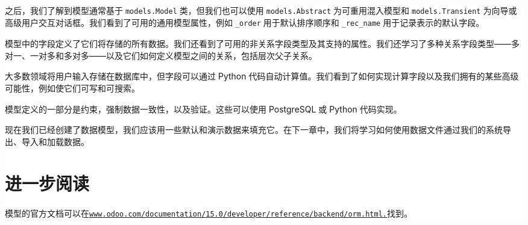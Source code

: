 之后，我们了解到模型通常基于 `models.Model` 类，但我们也可以使用 `models.Abstract` 为可重用混入模型和 `models.Transient` 为向导或高级用户交互对话框。我们看到了可用的通用模型属性，例如 `_order` 用于默认排序顺序和 `_rec_name` 用于记录表示的默认字段。

模型中的字段定义了它们将存储的所有数据。我们还看到了可用的非关系字段类型及其支持的属性。我们还学习了多种关系字段类型——多对一、一对多和多对多——以及它们如何定义模型之间的关系，包括层次父子关系。

大多数领域将用户输入存储在数据库中，但字段可以通过 Python 代码自动计算值。我们看到了如何实现计算字段以及我们拥有的某些高级可能性，例如使它们可写和可搜索。

模型定义的一部分是约束，强制数据一致性，以及验证。这些可以使用 PostgreSQL 或 Python 代码实现。

现在我们已经创建了数据模型，我们应该用一些默认和演示数据来填充它。在下一章中，我们将学习如何使用数据文件通过我们的系统导出、导入和加载数据。

# 进一步阅读

模型的官方文档可以在[`www.odoo.com/documentation/15.0/developer/reference/backend/orm.html.`](https://www.odoo.com/documentation/15.0/developer/reference/backend/orm.html)找到。
